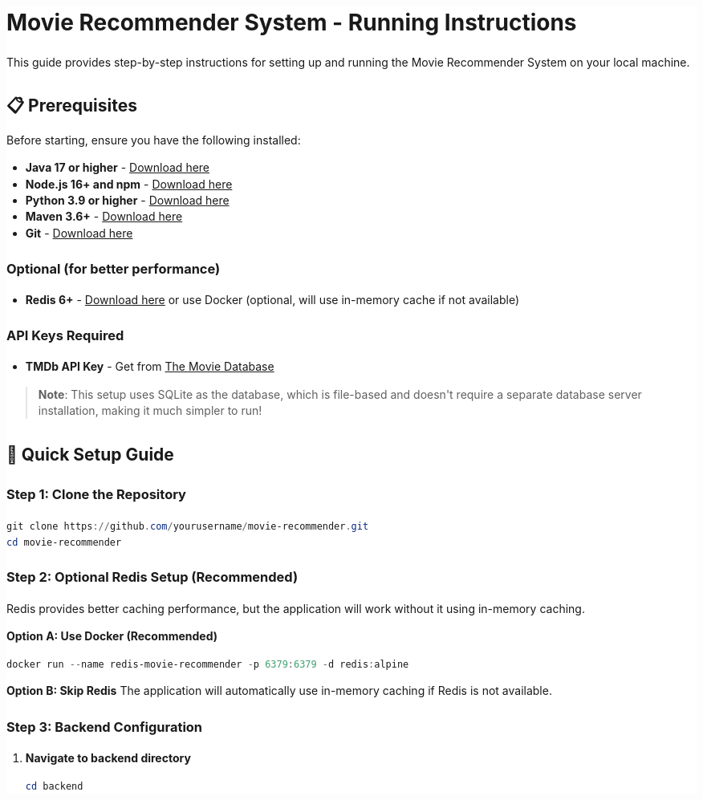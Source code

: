 # Movie Recommender System - Running Instructions

This guide provides step-by-step instructions for setting up and running the Movie Recommender System on your local machine.

## 📋 Prerequisites

Before starting, ensure you have the following installed:

- **Java 17 or higher** - [Download here](https://adoptium.net/)
- **Node.js 16+ and npm** - [Download here](https://nodejs.org/)
- **Python 3.9 or higher** - [Download here](https://www.python.org/downloads/)
- **Maven 3.6+** - [Download here](https://maven.apache.org/download.cgi)
- **Git** - [Download here](https://git-scm.com/)

### Optional (for better performance)
- **Redis 6+** - [Download here](https://redis.io/download) or use Docker (optional, will use in-memory cache if not available)

### API Keys Required
- **TMDb API Key** - Get from [The Movie Database](https://www.themoviedb.org/settings/api)

> **Note**: This setup uses SQLite as the database, which is file-based and doesn't require a separate database server installation, making it much simpler to run!

## 🚀 Quick Setup Guide

### Step 1: Clone the Repository

```powershell
git clone https://github.com/yourusername/movie-recommender.git
cd movie-recommender
```

### Step 2: Optional Redis Setup (Recommended)

Redis provides better caching performance, but the application will work without it using in-memory caching.

**Option A: Use Docker (Recommended)**
```powershell
docker run --name redis-movie-recommender -p 6379:6379 -d redis:alpine
```

**Option B: Skip Redis**
The application will automatically use in-memory caching if Redis is not available.

### Step 3: Backend Configuration

1. **Navigate to backend directory**
   ```powershell
   cd backend
   ```
